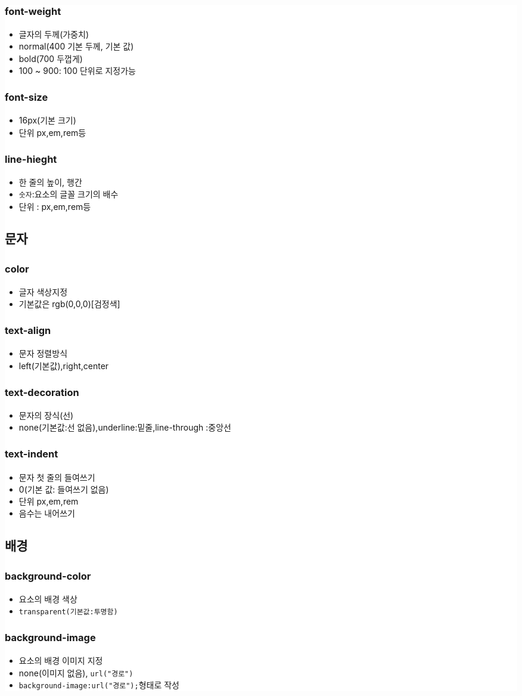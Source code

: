 ### font-weight
- 글자의 두께(가중치)
- normal(400 기본 두께, 기본 값)
- bold(700 두껍게)
- 100 ~ 900: 100 단위로 지정가능

### font-size
- 16px(기본 크기)
- 단위 px,em,rem등

### line-hieght
- 한 줄의 높이, 행간
- `숫자`:요소의 글꼴 크기의 배수
- 단위 : px,em,rem등


## 문자

### color
- 글자 색상지정
- 기본값은 rgb(0,0,0)[검정색]

### text-align
- 문자 정렬방식
- left(기본값),right,center

### text-decoration
- 문자의 장식(선)
- none(기본값:선 없음),underline:밑줄,line-through :중앙선

### text-indent
- 문자 첫 줄의 들여쓰기
- 0(기본 값: 들여쓰기 없음)
- 단위 px,em,rem
- 음수는 내어쓰기

## 배경

### background-color
- 요소의 배경 색상
- `transparent(기본값:투명함)`

### background-image
- 요소의 배경 이미지 지정
- none(이미지 없음), `url("경로")`
- `background-image:url("경로");`형태로 작성

